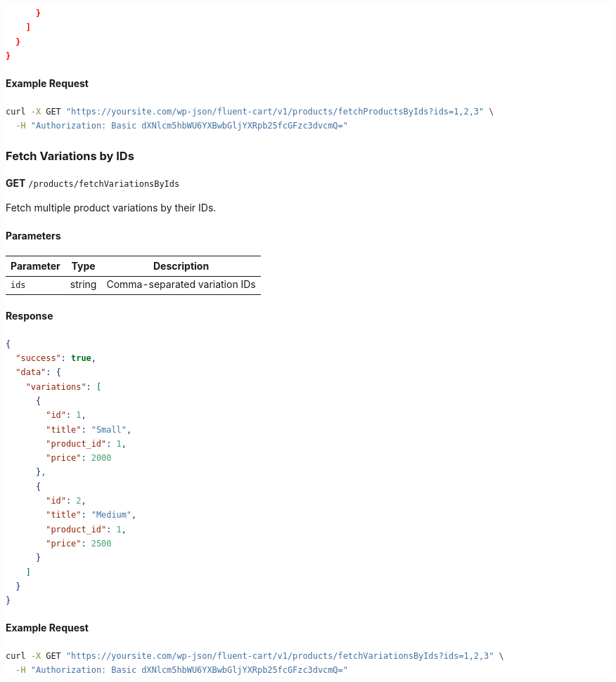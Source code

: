 ```json
      }
    ]
  }
}
```

#### Example Request

```bash
curl -X GET "https://yoursite.com/wp-json/fluent-cart/v1/products/fetchProductsByIds?ids=1,2,3" \
  -H "Authorization: Basic dXNlcm5hbWU6YXBwbGljYXRpb25fcGFzc3dvcmQ="
```

### Fetch Variations by IDs

**GET** `/products/fetchVariationsByIds`

Fetch multiple product variations by their IDs.

#### Parameters

| Parameter | Type | Description |
|-----------|------|-------------|
| `ids` | string | Comma-separated variation IDs |

#### Response

```json
{
  "success": true,
  "data": {
    "variations": [
      {
        "id": 1,
        "title": "Small",
        "product_id": 1,
        "price": 2000
      },
      {
        "id": 2,
        "title": "Medium",
        "product_id": 1,
        "price": 2500
      }
    ]
  }
}
```

#### Example Request

```bash
curl -X GET "https://yoursite.com/wp-json/fluent-cart/v1/products/fetchVariationsByIds?ids=1,2,3" \
  -H "Authorization: Basic dXNlcm5hbWU6YXBwbGljYXRpb25fcGFzc3dvcmQ="
```
